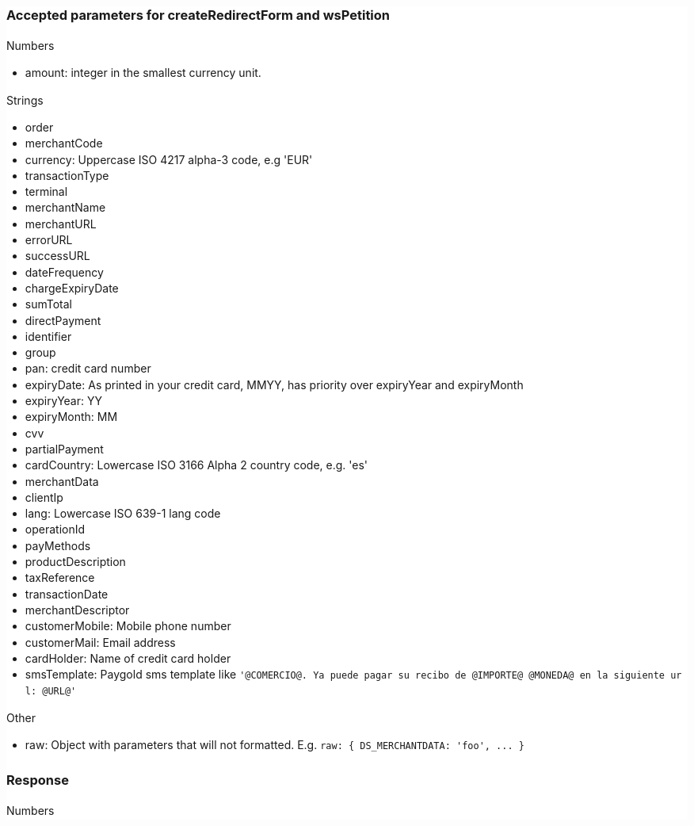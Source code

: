 
### Accepted parameters for createRedirectForm and wsPetition

Numbers

* amount: integer in the smallest currency unit.

Strings

* order
* merchantCode
* currency: Uppercase ISO 4217 alpha-3 code, e.g 'EUR'
* transactionType
* terminal
* merchantName
* merchantURL
* errorURL
* successURL
* dateFrequency
* chargeExpiryDate
* sumTotal
* directPayment
* identifier
* group
* pan: credit card number
* expiryDate: As printed in your credit card, MMYY, has priority over expiryYear and expiryMonth
* expiryYear: YY
* expiryMonth: MM
* cvv 
* partialPayment
* cardCountry: Lowercase ISO 3166 Alpha 2 country code, e.g. 'es'
* merchantData
* clientIp
* lang: Lowercase ISO 639-1 lang code
* operationId
* payMethods
* productDescription
* taxReference
* transactionDate
* merchantDescriptor
* customerMobile: Mobile phone number
* customerMail: Email address
* cardHolder: Name of credit card holder
* smsTemplate: Paygold sms template like `'@COMERCIO@. Ya puede pagar su recibo de @IMPORTE@ @MONEDA@ en la siguiente url: @URL@'`

Other

* raw: Object with parameters that will not formatted. E.g. `raw: { DS_MERCHANTDATA: 'foo', ... }`

### Response

Numbers
